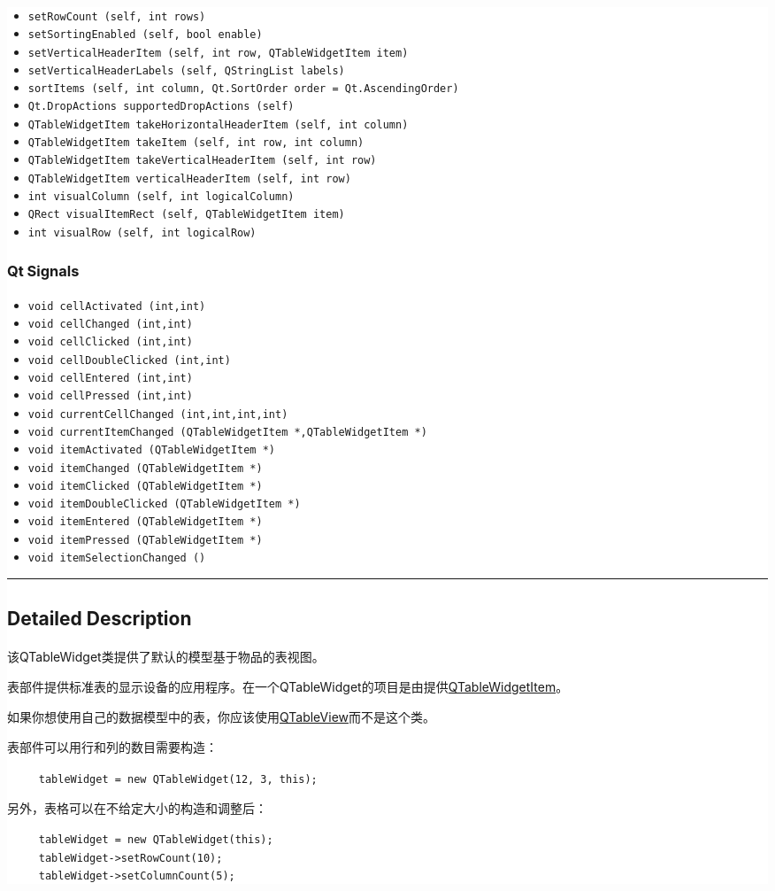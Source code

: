 *   `setRowCount (self, int rows)`
*   `setSortingEnabled (self, bool enable)`
*   `setVerticalHeaderItem (self, int row, QTableWidgetItem item)`
*   `setVerticalHeaderLabels (self, QStringList labels)`
*   `sortItems (self, int column, Qt.SortOrder order = Qt.AscendingOrder)`
*   `Qt.DropActions supportedDropActions (self)`
*   `QTableWidgetItem takeHorizontalHeaderItem (self, int column)`
*   `QTableWidgetItem takeItem (self, int row, int column)`
*   `QTableWidgetItem takeVerticalHeaderItem (self, int row)`
*   `QTableWidgetItem verticalHeaderItem (self, int row)`
*   `int visualColumn (self, int logicalColumn)`
*   `QRect visualItemRect (self, QTableWidgetItem item)`
*   `int visualRow (self, int logicalRow)`

### Qt Signals

*   `void cellActivated (int,int)`
*   `void cellChanged (int,int)`
*   `void cellClicked (int,int)`
*   `void cellDoubleClicked (int,int)`
*   `void cellEntered (int,int)`
*   `void cellPressed (int,int)`
*   `void currentCellChanged (int,int,int,int)`
*   `void currentItemChanged (QTableWidgetItem *,QTableWidgetItem *)`
*   `void itemActivated (QTableWidgetItem *)`
*   `void itemChanged (QTableWidgetItem *)`
*   `void itemClicked (QTableWidgetItem *)`
*   `void itemDoubleClicked (QTableWidgetItem *)`
*   `void itemEntered (QTableWidgetItem *)`
*   `void itemPressed (QTableWidgetItem *)`
*   `void itemSelectionChanged ()`

* * *

## Detailed Description

该QTableWidget类提供了默认的模型基于物品的表视图。

表部件提供标准表的显示设备的应用程序。在一个QTableWidget的项目是由提供[QTableWidgetItem](qtablewidgetitem.html)。

如果你想使用自己的数据模型中的表，你应该使用[QTableView](qtableview.html)而不是这个类。

表部件可以用行和列的数目需要构造：

```
     tableWidget = new QTableWidget(12, 3, this);

```

另外，表格可以在不给定大小的构造和调整后：

```
     tableWidget = new QTableWidget(this);
     tableWidget->setRowCount(10);
     tableWidget->setColumnCount(5);

```

